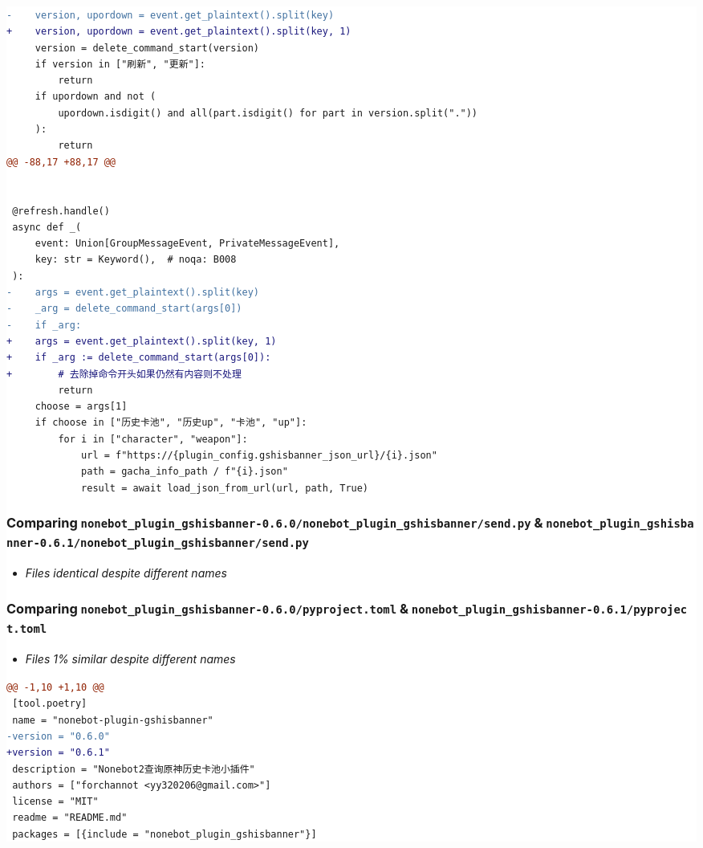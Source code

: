 ```diff
-    version, upordown = event.get_plaintext().split(key)
+    version, upordown = event.get_plaintext().split(key, 1)
     version = delete_command_start(version)
     if version in ["刷新", "更新"]:
         return
     if upordown and not (
         upordown.isdigit() and all(part.isdigit() for part in version.split("."))
     ):
         return
@@ -88,17 +88,17 @@
 
 
 @refresh.handle()
 async def _(
     event: Union[GroupMessageEvent, PrivateMessageEvent],
     key: str = Keyword(),  # noqa: B008
 ):
-    args = event.get_plaintext().split(key)
-    _arg = delete_command_start(args[0])
-    if _arg:
+    args = event.get_plaintext().split(key, 1)
+    if _arg := delete_command_start(args[0]):
+        # 去除掉命令开头如果仍然有内容则不处理
         return
     choose = args[1]
     if choose in ["历史卡池", "历史up", "卡池", "up"]:
         for i in ["character", "weapon"]:
             url = f"https://{plugin_config.gshisbanner_json_url}/{i}.json"
             path = gacha_info_path / f"{i}.json"
             result = await load_json_from_url(url, path, True)
```

### Comparing `nonebot_plugin_gshisbanner-0.6.0/nonebot_plugin_gshisbanner/send.py` & `nonebot_plugin_gshisbanner-0.6.1/nonebot_plugin_gshisbanner/send.py`

 * *Files identical despite different names*

### Comparing `nonebot_plugin_gshisbanner-0.6.0/pyproject.toml` & `nonebot_plugin_gshisbanner-0.6.1/pyproject.toml`

 * *Files 1% similar despite different names*

```diff
@@ -1,10 +1,10 @@
 [tool.poetry]
 name = "nonebot-plugin-gshisbanner"
-version = "0.6.0"
+version = "0.6.1"
 description = "Nonebot2查询原神历史卡池小插件"
 authors = ["forchannot <yy320206@gmail.com>"]
 license = "MIT"
 readme = "README.md"
 packages = [{include = "nonebot_plugin_gshisbanner"}]
```
